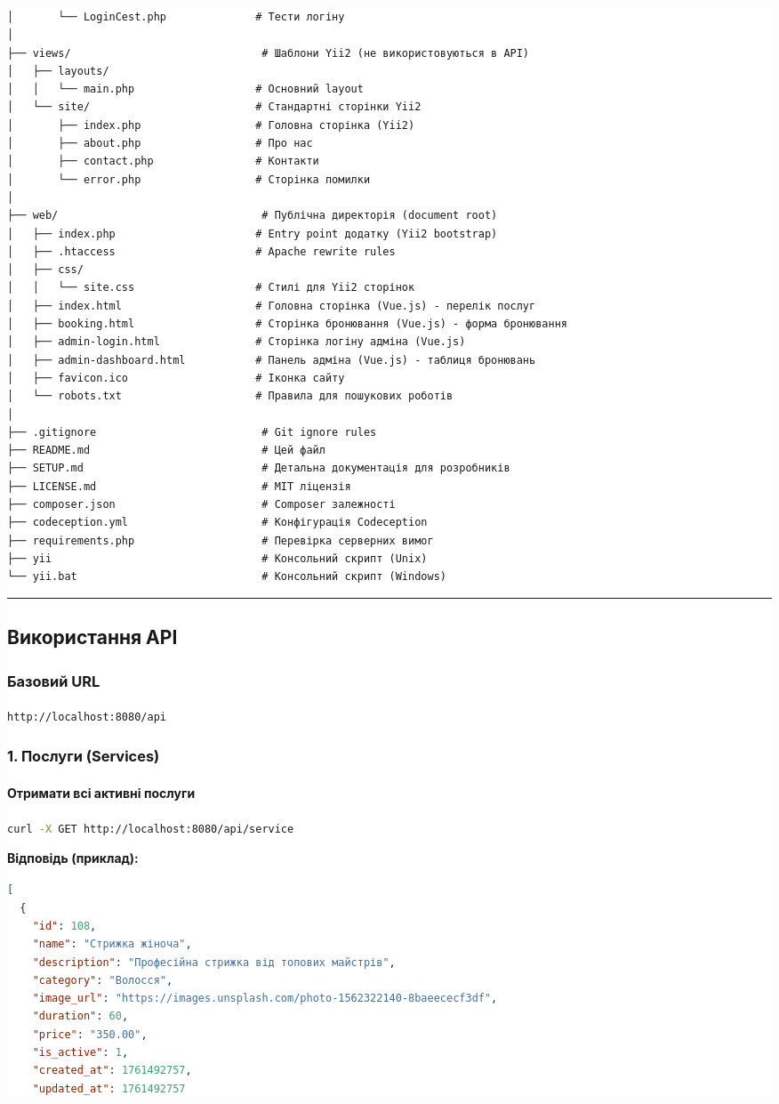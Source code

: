 ```
│       └── LoginCest.php              # Тести логіну
│
├── views/                              # Шаблони Yii2 (не використовуються в API)
│   ├── layouts/
│   │   └── main.php                   # Основний layout
│   └── site/                          # Стандартні сторінки Yii2
│       ├── index.php                  # Головна сторінка (Yii2)
│       ├── about.php                  # Про нас
│       ├── contact.php                # Контакти
│       └── error.php                  # Сторінка помилки
│
├── web/                                # Публічна директорія (document root)
│   ├── index.php                      # Entry point додатку (Yii2 bootstrap)
│   ├── .htaccess                      # Apache rewrite rules
│   ├── css/
│   │   └── site.css                   # Стилі для Yii2 сторінок
│   ├── index.html                     # Головна сторінка (Vue.js) - перелік послуг
│   ├── booking.html                   # Сторінка бронювання (Vue.js) - форма бронювання
│   ├── admin-login.html               # Сторінка логіну адміна (Vue.js)
│   ├── admin-dashboard.html           # Панель адміна (Vue.js) - таблиця бронювань
│   ├── favicon.ico                    # Іконка сайту
│   └── robots.txt                     # Правила для пошукових роботів
│
├── .gitignore                          # Git ignore rules
├── README.md                           # Цей файл
├── SETUP.md                            # Детальна документація для розробників
├── LICENSE.md                          # MIT ліцензія
├── composer.json                       # Composer залежності
├── codeception.yml                     # Конфігурація Codeception
├── requirements.php                    # Перевірка серверних вимог
├── yii                                 # Консольний скрипт (Unix)
└── yii.bat                             # Консольний скрипт (Windows)
```

---

## Використання API

### Базовий URL
```
http://localhost:8080/api
```

### 1. Послуги (Services)

#### Отримати всі активні послуги
```bash
curl -X GET http://localhost:8080/api/service
```

**Відповідь (приклад):**
```json
[
  {
    "id": 108,
    "name": "Стрижка жіноча",
    "description": "Професійна стрижка від топових майстрів",
    "category": "Волосся",
    "image_url": "https://images.unsplash.com/photo-1562322140-8baeececf3df",
    "duration": 60,
    "price": "350.00",
    "is_active": 1,
    "created_at": 1761492757,
    "updated_at": 1761492757
```